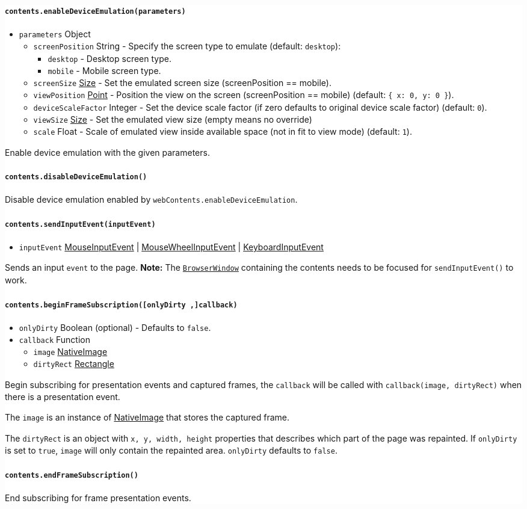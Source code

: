#### `contents.enableDeviceEmulation(parameters)`

- `parameters` Object
  - `screenPosition` String - Specify the screen type to emulate
    (default: `desktop`):
    - `desktop` - Desktop screen type.
    - `mobile` - Mobile screen type.
  - `screenSize` [Size](structures/size.md) - Set the emulated screen size (screenPosition == mobile).
  - `viewPosition` [Point](structures/point.md) - Position the view on the screen
    (screenPosition == mobile) (default: `{ x: 0, y: 0 }`).
  - `deviceScaleFactor` Integer - Set the device scale factor (if zero defaults to
    original device scale factor) (default: `0`).
  - `viewSize` [Size](structures/size.md) - Set the emulated view size (empty means no override)
  - `scale` Float - Scale of emulated view inside available space (not in fit to
    view mode) (default: `1`).

Enable device emulation with the given parameters.

#### `contents.disableDeviceEmulation()`

Disable device emulation enabled by `webContents.enableDeviceEmulation`.

#### `contents.sendInputEvent(inputEvent)`

- `inputEvent` [MouseInputEvent](structures/mouse-input-event.md) | [MouseWheelInputEvent](structures/mouse-wheel-input-event.md) | [KeyboardInputEvent](structures/keyboard-input-event.md)

Sends an input `event` to the page.
**Note:** The [`BrowserWindow`](browser-window.md) containing the contents needs to be focused for
`sendInputEvent()` to work.

#### `contents.beginFrameSubscription([onlyDirty ,]callback)`

- `onlyDirty` Boolean (optional) - Defaults to `false`.
- `callback` Function
  - `image` [NativeImage](native-image.md)
  - `dirtyRect` [Rectangle](structures/rectangle.md)

Begin subscribing for presentation events and captured frames, the `callback`
will be called with `callback(image, dirtyRect)` when there is a presentation
event.

The `image` is an instance of [NativeImage](native-image.md) that stores the
captured frame.

The `dirtyRect` is an object with `x, y, width, height` properties that
describes which part of the page was repainted. If `onlyDirty` is set to
`true`, `image` will only contain the repainted area. `onlyDirty` defaults to
`false`.

#### `contents.endFrameSubscription()`

End subscribing for frame presentation events.


[keyboardevent]: https://developer.mozilla.org/en-US/docs/Web/API/KeyboardEvent
[event-emitter]: https://nodejs.org/api/events.html#events_class_eventemitter
[sca]: https://developer.mozilla.org/en-US/docs/Web/API/Web_Workers_API/Structured_clone_algorithm
[`postmessage`]: https://developer.mozilla.org/en-US/docs/Web/API/Window/postMessage